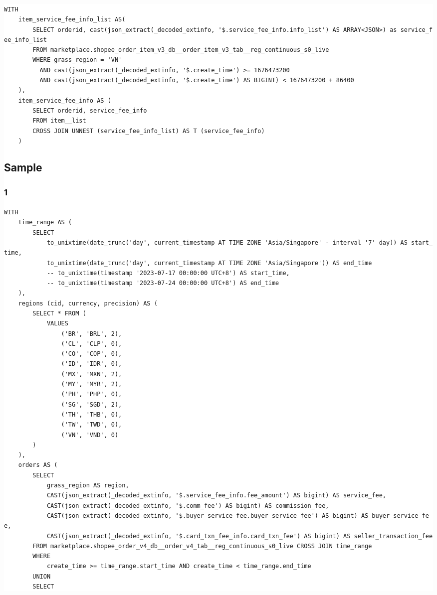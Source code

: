```
WITH
    item_service_fee_info_list AS(
        SELECT orderid, cast(json_extract(_decoded_extinfo, '$.service_fee_info.info_list') AS ARRAY<JSON>) as service_fee_info_list
        FROM marketplace.shopee_order_item_v3_db__order_item_v3_tab__reg_continuous_s0_live
        WHERE grass_region = 'VN'
          AND cast(json_extract(_decoded_extinfo, '$.create_time') >= 1676473200
          AND cast(json_extract(_decoded_extinfo, '$.create_time') AS BIGINT) < 1676473200 + 86400
    ),
    item_service_fee_info AS (
        SELECT orderid, service_fee_info
        FROM item__list
        CROSS JOIN UNNEST (service_fee_info_list) AS T (service_fee_info)
    )
```

## Sample

### 1

```mysql
WITH
    time_range AS (
        SELECT
            to_unixtime(date_trunc('day', current_timestamp AT TIME ZONE 'Asia/Singapore' - interval '7' day)) AS start_time,
            to_unixtime(date_trunc('day', current_timestamp AT TIME ZONE 'Asia/Singapore')) AS end_time
            -- to_unixtime(timestamp '2023-07-17 00:00:00 UTC+8') AS start_time,
            -- to_unixtime(timestamp '2023-07-24 00:00:00 UTC+8') AS end_time
    ),
    regions (cid, currency, precision) AS (
        SELECT * FROM (
            VALUES
                ('BR', 'BRL', 2),
                ('CL', 'CLP', 0),
                ('CO', 'COP', 0),
                ('ID', 'IDR', 0),
                ('MX', 'MXN', 2),
                ('MY', 'MYR', 2),
                ('PH', 'PHP', 0),
                ('SG', 'SGD', 2),
                ('TH', 'THB', 0),
                ('TW', 'TWD', 0),
                ('VN', 'VND', 0)
        )
    ),
    orders AS (
        SELECT
            grass_region AS region,
            CAST(json_extract(_decoded_extinfo, '$.service_fee_info.fee_amount') AS bigint) AS service_fee,
            CAST(json_extract(_decoded_extinfo, '$.comm_fee') AS bigint) AS commission_fee,
            CAST(json_extract(_decoded_extinfo, '$.buyer_service_fee.buyer_service_fee') AS bigint) AS buyer_service_fee,
            CAST(json_extract(_decoded_extinfo, '$.card_txn_fee_info.card_txn_fee') AS bigint) AS seller_transaction_fee
        FROM marketplace.shopee_order_v4_db__order_v4_tab__reg_continuous_s0_live CROSS JOIN time_range
        WHERE
            create_time >= time_range.start_time AND create_time < time_range.end_time
        UNION
        SELECT
```